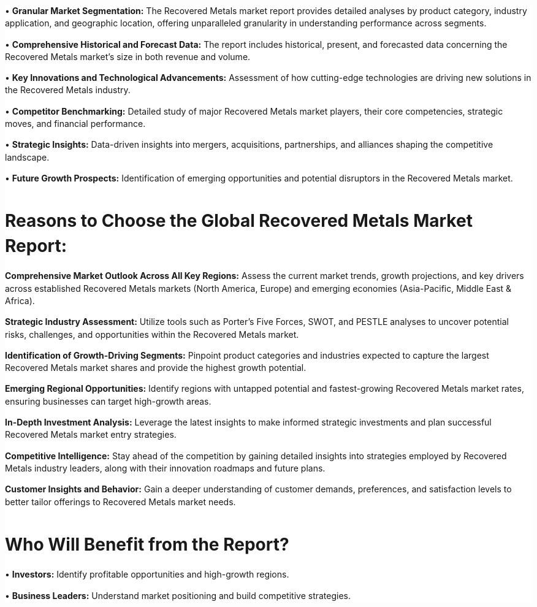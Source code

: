 • <strong>Granular Market Segmentation:</strong> The Recovered Metals market report provides detailed analyses by product category, industry application, and geographic location, offering unparalleled granularity in understanding performance across segments.

• <strong>Comprehensive Historical and Forecast Data:</strong> The report includes historical, present, and forecasted data concerning the Recovered Metals market’s size in both revenue and volume.

• <strong>Key Innovations and Technological Advancements:</strong> Assessment of how cutting-edge technologies are driving new solutions in the Recovered Metals industry.

• <strong>Competitor Benchmarking:</strong> Detailed study of major Recovered Metals market players, their core competencies, strategic moves, and financial performance.

• <strong>Strategic Insights:</strong> Data-driven insights into mergers, acquisitions, partnerships, and alliances shaping the competitive landscape.

• <strong>Future Growth Prospects:</strong> Identification of emerging opportunities and potential disruptors in the Recovered Metals market.

# <strong>Reasons to Choose the Global Recovered Metals Market Report:</strong>

<strong>Comprehensive Market Outlook Across All Key Regions:</strong>
Assess the current market trends, growth projections, and key drivers across established Recovered Metals markets (North America, Europe) and emerging economies (Asia-Pacific, Middle East & Africa).

<strong>Strategic Industry Assessment:</strong>
Utilize tools such as Porter’s Five Forces, SWOT, and PESTLE analyses to uncover potential risks, challenges, and opportunities within the Recovered Metals market.

<strong>Identification of Growth-Driving Segments:</strong>
Pinpoint product categories and industries expected to capture the largest Recovered Metals market shares and provide the highest growth potential.

<strong>Emerging Regional Opportunities:</strong>
Identify regions with untapped potential and fastest-growing Recovered Metals market rates, ensuring businesses can target high-growth areas.

<strong>In-Depth Investment Analysis:</strong>
Leverage the latest insights to make informed strategic investments and plan successful Recovered Metals market entry strategies.

<strong>Competitive Intelligence:</strong>
Stay ahead of the competition by gaining detailed insights into strategies employed by Recovered Metals industry leaders, along with their innovation roadmaps and future plans.

<strong>Customer Insights and Behavior:</strong>
Gain a deeper understanding of customer demands, preferences, and satisfaction levels to better tailor offerings to Recovered Metals market needs.

# <strong>Who Will Benefit from the Report?</strong>

• <strong>Investors:</strong> Identify profitable opportunities and high-growth regions.

• <strong>Business Leaders:</strong> Understand market positioning and build competitive strategies.

